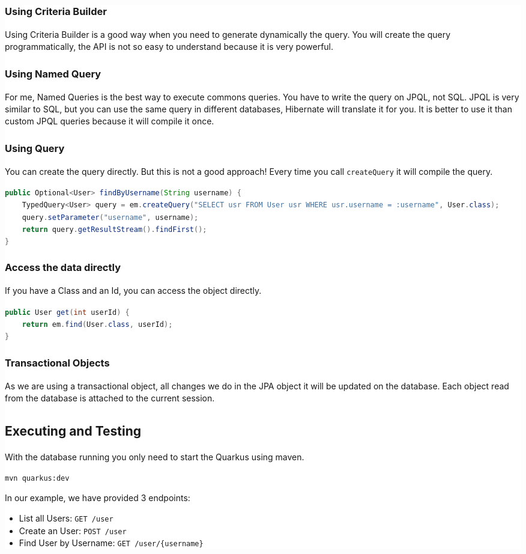 ### Using Criteria Builder

Using Criteria Builder is a good way when you need to generate dynamically the query. You will create the query programmatically, the API is not so easy to understand because it is very powerful.

### Using Named Query

For me, Named Queries is the best way to execute commons queries. You have to write the query on JPQL, not SQL. JPQL is very similar to SQL, but you can use the same query in different databases, Hibernate will translate it for you. It is better to use it than custom JPQL queries because it will compile it once.

### Using Query

You can create the query directly. But this is not a good approach! Every time you call `createQuery` it will compile the query.

```java
public Optional<User> findByUsername(String username) {
    TypedQuery<User> query = em.createQuery("SELECT usr FROM User usr WHERE usr.username = :username", User.class);
    query.setParameter("username", username);
    return query.getResultStream().findFirst();
}
```

### Access the data directly

If you have a Class and an Id, you can access the object directly.

```java
public User get(int userId) {
    return em.find(User.class, userId);
}
```

### Transactional Objects

As we are using a transactional object, all changes we do in the JPA object it will be updated on the database. Each object read from the database is attached to the current session.

## Executing and Testing

With the database running you only need to start the Quarkus using maven.

```bash
mvn quarkus:dev
```

In our example, we have provided 3 endpoints:

* List all Users: `GET /user`
* Create an User: `POST /user`
* Find User by Username: `GET /user/{username}`
